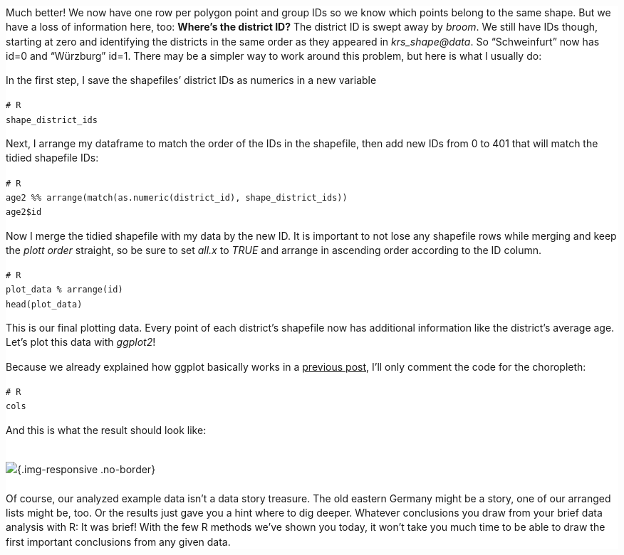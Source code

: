 Much better! We now have one row per polygon point and group IDs so we
know which points belong to the same shape. But we have a loss of
information here, too: **Where’s the district ID?** The district ID is
swept away by *broom*. We still have IDs though, starting at zero and
identifying the districts in the same order as they appeared in
*krs\_shape@data*. So “Schweinfurt” now has id=0 and “Würzburg” id=1.
There may be a simpler way to work around this problem, but here is what
I usually do:

In the first step, I save the shapefiles’ district IDs as numerics in a
new variable


    # R
    shape_district_ids 

Next, I arrange my dataframe to match the order of the IDs in the
shapefile, then add new IDs from 0 to 401 that will match the tidied
shapefile IDs:


    # R
    age2 %% arrange(match(as.numeric(district_id), shape_district_ids))
    age2$id 

Now I merge the tidied shapefile with my data by the new ID. It is
important to not lose any shapefile rows while merging and keep the
*plott order* straight, so be sure to set *all.x* to *TRUE* and arrange
in ascending order according to the ID column.


    # R
    plot_data % arrange(id) 
    head(plot_data)

This is our final plotting data. Every point of each district’s
shapefile now has additional information like the district’s average
age. Let’s plot this data with *ggplot2*!

Because we already explained how ggplot basically works in a [previous
post](http://journocode.com/2016/03/02/r-the-ggplot2-package/), I’ll
only comment the code for the choropleth:


    # R
    cols 

And this is what the result should look like:

\
![](/images/blog/jcgermany.png){.img-responsive
.no-border}\
\
Of course, our analyzed example data isn’t a data story treasure. The
old eastern Germany might be a story, one of our arranged lists might
be, too. Or the results just gave you a hint where to dig deeper.
Whatever conclusions you draw from your brief data analysis with R: It
was brief! With the few R methods we’ve shown you today, it won’t take
you much time to be able to draw the first important conclusions from
any given data.
